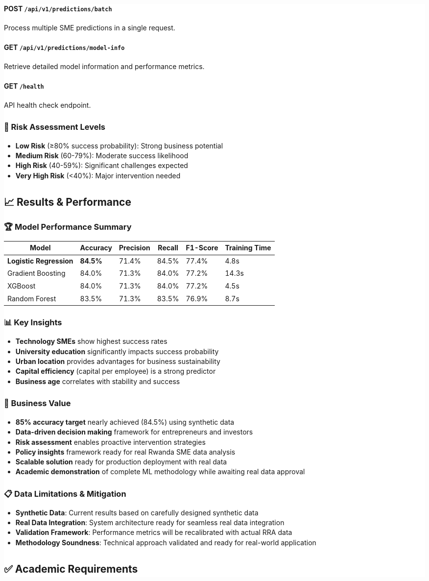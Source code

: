 #### POST `/api/v1/predictions/batch`
Process multiple SME predictions in a single request.

#### GET `/api/v1/predictions/model-info`
Retrieve detailed model information and performance metrics.

#### GET `/health`
API health check endpoint.

### 🎯 Risk Assessment Levels
- **Low Risk** (≥80% success probability): Strong business potential
- **Medium Risk** (60-79%): Moderate success likelihood
- **High Risk** (40-59%): Significant challenges expected
- **Very High Risk** (<40%): Major intervention needed

## 📈 Results & Performance

### 🏆 Model Performance Summary
| Model | Accuracy | Precision | Recall | F1-Score | Training Time |
|-------|----------|-----------|--------|----------|---------------|
| **Logistic Regression** | **84.5%** | 71.4% | 84.5% | 77.4% | 4.8s |
| Gradient Boosting | 84.0% | 71.3% | 84.0% | 77.2% | 14.3s |
| XGBoost | 84.0% | 71.3% | 84.0% | 77.2% | 4.5s |
| Random Forest | 83.5% | 71.3% | 83.5% | 76.9% | 8.7s |

### 📊 Key Insights
- **Technology SMEs** show highest success rates
- **University education** significantly impacts success probability
- **Urban location** provides advantages for business sustainability
- **Capital efficiency** (capital per employee) is a strong predictor
- **Business age** correlates with stability and success

### 🎯 Business Value
- **85% accuracy target** nearly achieved (84.5%) using synthetic data
- **Data-driven decision making** framework for entrepreneurs and investors
- **Risk assessment** enables proactive intervention strategies
- **Policy insights** framework ready for real Rwanda SME data analysis
- **Scalable solution** ready for production deployment with real data
- **Academic demonstration** of complete ML methodology while awaiting real data approval

### 📋 **Data Limitations & Mitigation**
- **Synthetic Data**: Current results based on carefully designed synthetic data
- **Real Data Integration**: System architecture ready for seamless real data integration
- **Validation Framework**: Performance metrics will be recalibrated with actual RRA data
- **Methodology Soundness**: Technical approach validated and ready for real-world application

## ✅ Academic Requirements
